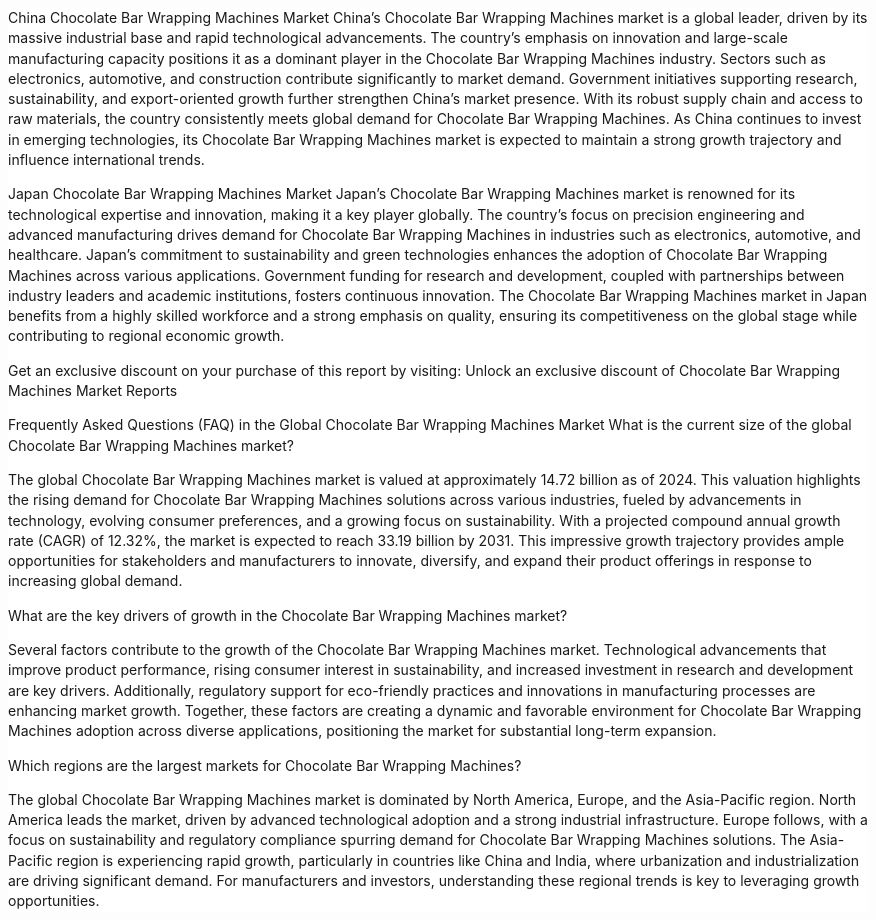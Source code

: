 China Chocolate Bar Wrapping Machines Market
China’s Chocolate Bar Wrapping Machines market is a global leader, driven by its massive industrial base and rapid technological advancements. The country’s emphasis on innovation and large-scale manufacturing capacity positions it as a dominant player in the Chocolate Bar Wrapping Machines industry. Sectors such as electronics, automotive, and construction contribute significantly to market demand. Government initiatives supporting research, sustainability, and export-oriented growth further strengthen China’s market presence. With its robust supply chain and access to raw materials, the country consistently meets global demand for Chocolate Bar Wrapping Machines. As China continues to invest in emerging technologies, its Chocolate Bar Wrapping Machines market is expected to maintain a strong growth trajectory and influence international trends.

Japan Chocolate Bar Wrapping Machines Market
Japan’s Chocolate Bar Wrapping Machines market is renowned for its technological expertise and innovation, making it a key player globally. The country’s focus on precision engineering and advanced manufacturing drives demand for Chocolate Bar Wrapping Machines in industries such as electronics, automotive, and healthcare. Japan’s commitment to sustainability and green technologies enhances the adoption of Chocolate Bar Wrapping Machines across various applications. Government funding for research and development, coupled with partnerships between industry leaders and academic institutions, fosters continuous innovation. The Chocolate Bar Wrapping Machines market in Japan benefits from a highly skilled workforce and a strong emphasis on quality, ensuring its competitiveness on the global stage while contributing to regional economic growth.

Get an exclusive discount on your purchase of this report by visiting: Unlock an exclusive discount of Chocolate Bar Wrapping Machines Market Reports 

Frequently Asked Questions (FAQ) in the Global Chocolate Bar Wrapping Machines Market
What is the current size of the global Chocolate Bar Wrapping Machines market?

The global Chocolate Bar Wrapping Machines market is valued at approximately 14.72 billion as of 2024. This valuation highlights the rising demand for Chocolate Bar Wrapping Machines solutions across various industries, fueled by advancements in technology, evolving consumer preferences, and a growing focus on sustainability. With a projected compound annual growth rate (CAGR) of 12.32%, the market is expected to reach 33.19 billion by 2031. This impressive growth trajectory provides ample opportunities for stakeholders and manufacturers to innovate, diversify, and expand their product offerings in response to increasing global demand.

What are the key drivers of growth in the Chocolate Bar Wrapping Machines market?

Several factors contribute to the growth of the Chocolate Bar Wrapping Machines market. Technological advancements that improve product performance, rising consumer interest in sustainability, and increased investment in research and development are key drivers. Additionally, regulatory support for eco-friendly practices and innovations in manufacturing processes are enhancing market growth. Together, these factors are creating a dynamic and favorable environment for Chocolate Bar Wrapping Machines adoption across diverse applications, positioning the market for substantial long-term expansion.

Which regions are the largest markets for Chocolate Bar Wrapping Machines?

The global Chocolate Bar Wrapping Machines market is dominated by North America, Europe, and the Asia-Pacific region. North America leads the market, driven by advanced technological adoption and a strong industrial infrastructure. Europe follows, with a focus on sustainability and regulatory compliance spurring demand for Chocolate Bar Wrapping Machines solutions. The Asia-Pacific region is experiencing rapid growth, particularly in countries like China and India, where urbanization and industrialization are driving significant demand. For manufacturers and investors, understanding these regional trends is key to leveraging growth opportunities.
